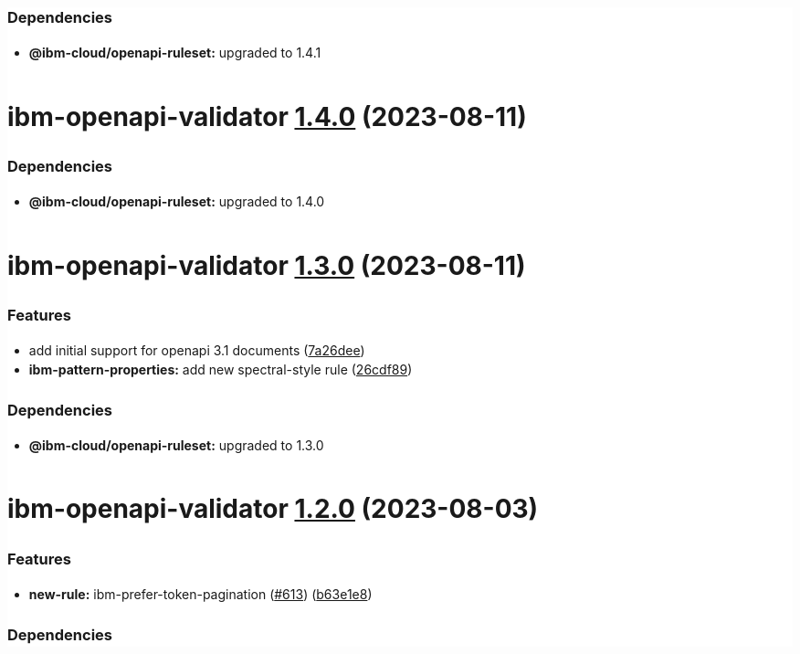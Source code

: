 



### Dependencies

* **@ibm-cloud/openapi-ruleset:** upgraded to 1.4.1

# ibm-openapi-validator [1.4.0](https://github.com/IBM/openapi-validator/compare/ibm-openapi-validator@1.3.0...ibm-openapi-validator@1.4.0) (2023-08-11)





### Dependencies

* **@ibm-cloud/openapi-ruleset:** upgraded to 1.4.0

# ibm-openapi-validator [1.3.0](https://github.com/IBM/openapi-validator/compare/ibm-openapi-validator@1.2.0...ibm-openapi-validator@1.3.0) (2023-08-11)


### Features

* add initial support for openapi 3.1 documents ([7a26dee](https://github.com/IBM/openapi-validator/commit/7a26deee4875fa6cadb199032c3c5725671930fd))
* **ibm-pattern-properties:** add new spectral-style rule ([26cdf89](https://github.com/IBM/openapi-validator/commit/26cdf89e867b32deb7a719013e6f62dd85201fa0))





### Dependencies

* **@ibm-cloud/openapi-ruleset:** upgraded to 1.3.0

# ibm-openapi-validator [1.2.0](https://github.com/IBM/openapi-validator/compare/ibm-openapi-validator@1.1.2...ibm-openapi-validator@1.2.0) (2023-08-03)


### Features

* **new-rule:** ibm-prefer-token-pagination ([#613](https://github.com/IBM/openapi-validator/issues/613)) ([b63e1e8](https://github.com/IBM/openapi-validator/commit/b63e1e8bd83ed4c34eae22fcc267f960beafc1d1))





### Dependencies
